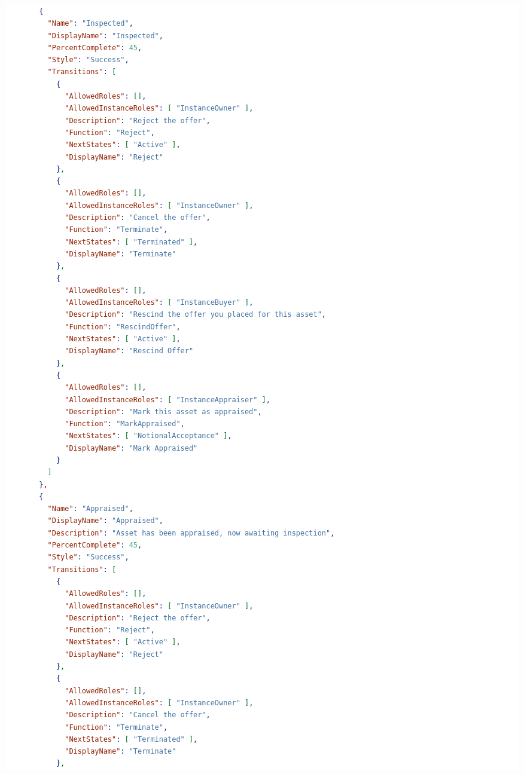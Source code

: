 ``` json
        {
          "Name": "Inspected",
          "DisplayName": "Inspected",
          "PercentComplete": 45,
          "Style": "Success",
          "Transitions": [
            {
              "AllowedRoles": [],
              "AllowedInstanceRoles": [ "InstanceOwner" ],
              "Description": "Reject the offer",
              "Function": "Reject",
              "NextStates": [ "Active" ],
              "DisplayName": "Reject"
            },
            {
              "AllowedRoles": [],
              "AllowedInstanceRoles": [ "InstanceOwner" ],
              "Description": "Cancel the offer",
              "Function": "Terminate",
              "NextStates": [ "Terminated" ],
              "DisplayName": "Terminate"
            },
            {
              "AllowedRoles": [],
              "AllowedInstanceRoles": [ "InstanceBuyer" ],
              "Description": "Rescind the offer you placed for this asset",
              "Function": "RescindOffer",
              "NextStates": [ "Active" ],
              "DisplayName": "Rescind Offer"
            },
            {
              "AllowedRoles": [],
              "AllowedInstanceRoles": [ "InstanceAppraiser" ],
              "Description": "Mark this asset as appraised",
              "Function": "MarkAppraised",
              "NextStates": [ "NotionalAcceptance" ],
              "DisplayName": "Mark Appraised"
            }
          ]
        },
        {
          "Name": "Appraised",
          "DisplayName": "Appraised",
          "Description": "Asset has been appraised, now awaiting inspection",
          "PercentComplete": 45,
          "Style": "Success",
          "Transitions": [
            {
              "AllowedRoles": [],
              "AllowedInstanceRoles": [ "InstanceOwner" ],
              "Description": "Reject the offer",
              "Function": "Reject",
              "NextStates": [ "Active" ],
              "DisplayName": "Reject"
            },
            {
              "AllowedRoles": [],
              "AllowedInstanceRoles": [ "InstanceOwner" ],
              "Description": "Cancel the offer",
              "Function": "Terminate",
              "NextStates": [ "Terminated" ],
              "DisplayName": "Terminate"
            },
```